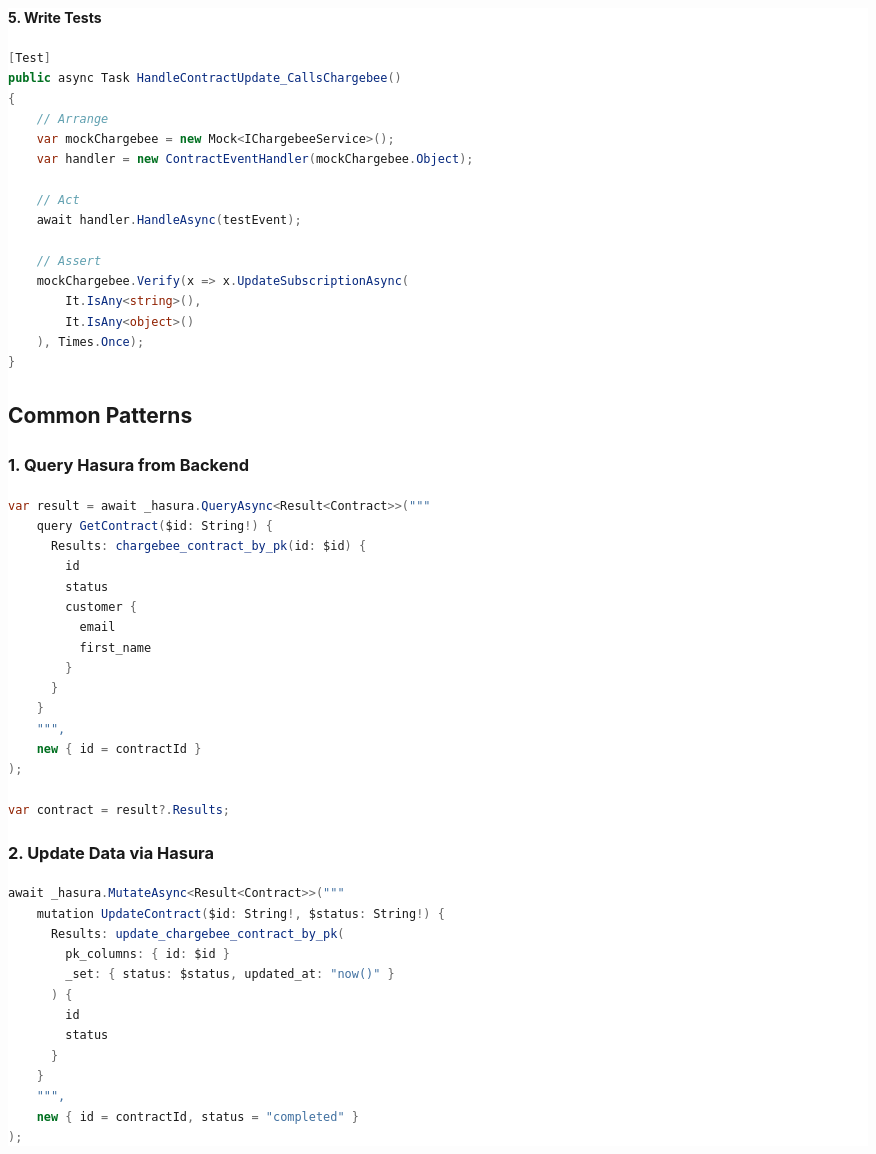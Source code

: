 #### 5. Write Tests
```csharp
[Test]
public async Task HandleContractUpdate_CallsChargebee()
{
    // Arrange
    var mockChargebee = new Mock<IChargebeeService>();
    var handler = new ContractEventHandler(mockChargebee.Object);

    // Act
    await handler.HandleAsync(testEvent);

    // Assert
    mockChargebee.Verify(x => x.UpdateSubscriptionAsync(
        It.IsAny<string>(),
        It.IsAny<object>()
    ), Times.Once);
}
```

## Common Patterns

### 1. Query Hasura from Backend
```csharp
var result = await _hasura.QueryAsync<Result<Contract>>("""
    query GetContract($id: String!) {
      Results: chargebee_contract_by_pk(id: $id) {
        id
        status
        customer {
          email
          first_name
        }
      }
    }
    """,
    new { id = contractId }
);

var contract = result?.Results;
```

### 2. Update Data via Hasura
```csharp
await _hasura.MutateAsync<Result<Contract>>("""
    mutation UpdateContract($id: String!, $status: String!) {
      Results: update_chargebee_contract_by_pk(
        pk_columns: { id: $id }
        _set: { status: $status, updated_at: "now()" }
      ) {
        id
        status
      }
    }
    """,
    new { id = contractId, status = "completed" }
);
```

